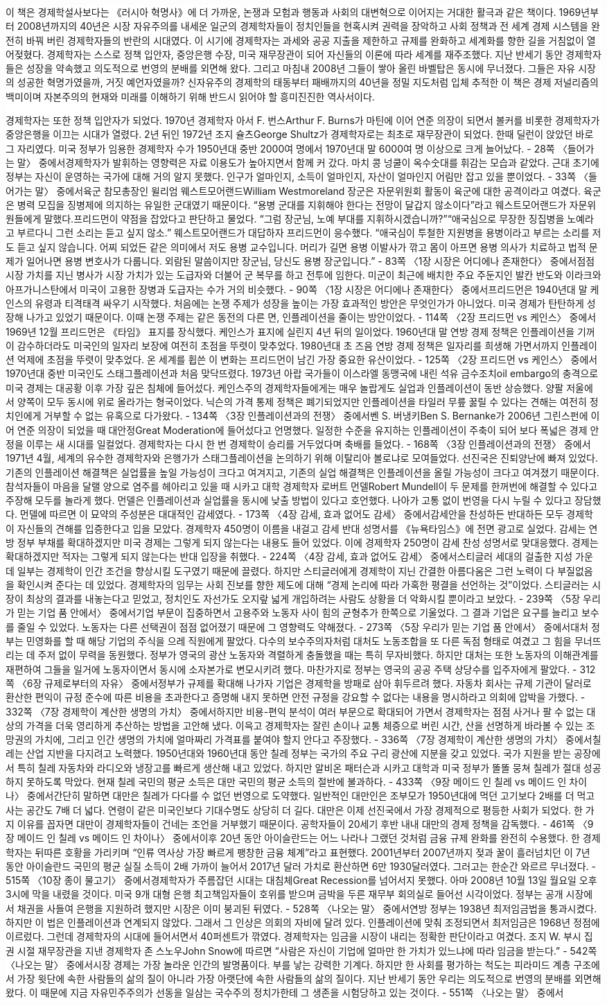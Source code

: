 이 책은 경제학설사보다는 《러시아 혁명사》에 더 가까운, 논쟁과 모험과 행동과 사회의 대변혁으로 이어지는 거대한 활극과 같은 책이다. 
1969년부터 2008년까지의 40년은 시장 자유주의를 내세운 일군의 경제학자들이 정치인들을 현혹시켜 권력을 장악하고 사회 정책과 전 세계 경제 시스템을 완전히 바꿔 버린 경제학자들의 반란의 시대였다. 이 시기에 경제학자는 과세와 공공 지출을 제한하고 규제를 완화하고 세계화를 향한 길을 거침없이 열어젖혔다. 경제학자는 스스로 정책 입안자, 중앙은행 수장, 미국 재무장관이 되어 자신들의 이론에 따라 세계를 재주조했다. 지난 반세기 동안 경제학자들은 성장을 약속했고 의도적으로 번영의 분배를 외면해 왔다. 그리고 마침내 2008년 그들이 쌓아 올린 바벨탑은 동시에 무너졌다. 그들은 자유 시장의 성공한 혁명가였을까, 거짓 예언자였을까?
신자유주의 경제학의 태동부터 패배까지의 40년을 정밀 지도처럼 입체 추적한 이 책은 경제 저널리즘의 백미이며 자본주의의 현재와 미래를 이해하기 위해 반드시 읽어야 할 흥미진진한 역사서이다.

경제학자는 또한 정책 입안자가 되었다. 1970년 경제학자 아서 F. 번스Arthur F. Burns가 마틴에 이어 연준 의장이 되면서 볼커를 비롯한 경제학자가 중앙은행을 이끄는 시대가 열렸다. 2년 뒤인 1972년 조지 슐츠George Shultz가 경제학자로는 최초로 재무장관이 되었다. 한때 딜런이 앉았던 바로 그 자리였다. 미국 정부가 임용한 경제학자 수가 1950년대 중반 2000여 명에서 1970년대 말 6000여 명 이상으로 크게 늘어났다. - 28쪽 〈들어가는 말〉 중에서경제학자가 발휘하는 영향력은 자료 이용도가 높아지면서 함께 커 갔다. 마치 콩 넝쿨이 옥수숫대를 휘감는 모습과 같았다. 근대 초기에 정부는 자신이 운영하는 국가에 대해 거의 알지 못했다. 인구가 얼마인지, 소득이 얼마인지, 자산이 얼마인지 어림만 잡고 있을 뿐이었다. - 33쪽 〈들어가는 말〉 중에서육군 참모총장인 윌리엄 웨스트모어랜드William Westmoreland 장군은 자문위원회 활동이 육군에 대한 공격이라고 여겼다. 육군은 병력 모집을 징병제에 의지하는 유일한 군대였기 때문이다. “용병 군대를 지휘해야 한다는 전망이 달갑지 않소이다”라고 웨스트모어랜드가 자문위원들에게 말했다.프리드먼이 약점을 잡았다고 판단하고 물었다. “그럼 장군님, 노예 부대를 지휘하시겠습니까?”“애국심으로 무장한 징집병을 노예라고 부르다니 그런 소리는 듣고 싶지 않소.” 웨스트모어랜드가 대답하자 프리드먼이 응수했다. “애국심이 투철한 지원병을 용병이라고 부르는 소리를 저도 듣고 싶지 않습니다. 어찌 되었든 같은 의미에서 저도 용병 교수입니다. 머리가 길면 용병 이발사가 깎고 몸이 아프면 용병 의사가 치료하고 법적 문제가 일어나면 용병 변호사가 다룹니다. 외람된 말씀이지만 장군님, 당신도 용병 장군입니다.” - 83쪽 〈1장 시장은 어디에나 존재한다〉 중에서점점 시장 가치를 지닌 병사가 시장 가치가 있는 도급자와 더불어 군 복무를 하고 전투에 임한다. 미군이 최근에 배치한 주요 주둔지인 발칸 반도와 이라크와 아프가니스탄에서 미국이 고용한 장병과 도급자는 수가 거의 비슷했다. - 90쪽 〈1장 시장은 어디에나 존재한다〉 중에서프리드먼은 1940년대 말 케인스의 유령과 티격태격 싸우기 시작했다. 처음에는 논쟁 주제가 성장을 높이는 가장 효과적인 방안은 무엇인가가 아니었다. 미국 경제가 탄탄하게 성장해 나가고 있었기 때문이다. 이때 논쟁 주제는 같은 동전의 다른 면, 인플레이션을 줄이는 방안이었다. - 114쪽 〈2장 프리드먼 vs 케인스〉 중에서1969년 12월 프리드먼은 《타임》 표지를 장식했다. 케인스가 표지에 실린지 4년 뒤의 일이었다. 1960년대 말 연방 경제 정책은 인플레이션을 기꺼이 감수하더라도 미국인의 일자리 보장에 여전히 초점을 뚜렷이 맞추었다. 1980년대 초 즈음 연방 경제 정책은 일자리를 희생해 가면서까지 인플레이션 억제에 초점을 뚜렷이 맞추었다. 온 세계를 휩쓴 이 변화는 프리드먼이 남긴 가장 중요한 유산이었다. - 125쪽 〈2장 프리드먼 vs 케인스〉 중에서1970년대 중반 미국인도 스태그플레이션과 처음 맞닥뜨렸다. 1973년 아랍 국가들이 이스라엘 동맹국에 내린 석유 금수조치oil embargo의 충격으로 미국 경제는 대공황 이후 가장 깊은 침체에 들어섰다. 케인스주의 경제학자들에게는 매우 놀랍게도 실업과 인플레이션이 동반 상승했다. 양팔 저울에서 양쪽이 모두 동시에 위로 올라가는 형국이었다. 닉슨의 가격 통제 정책은 폐기되었지만 인플레이션을 타일러 무릎 꿇릴 수 있다는 견해는 여전히 정치인에게 거부할 수 없는 유혹으로 다가왔다. - 134쪽 〈3장 인플레이션과의 전쟁〉 중에서벤 S. 버냉키Ben S. Bernanke가 2006년 그린스펀에 이어 연준 의장이 되었을 때 대안정Great Moderation에 들어섰다고 언명했다. 일정한 수준을 유지하는 인플레이션이 주축이 되어 보다 폭넓은 경제 안정을 이루는 새 시대를 일컬었다. 경제학자는 다시 한 번 경제학이 승리를 거두었다며 축배를 들었다. - 168쪽 〈3장 인플레이션과의 전쟁〉 중에서1971년 4월, 세계의 유수한 경제학자와 은행가가 스태그플레이션을 논의하기 위해 이탈리아 볼로냐로 모여들었다. 선진국은 진퇴양난에 빠져 있었다. 기존의 인플레이션 해결책은 실업률을 높일 가능성이 크다고 여겨지고, 기존의 실업 해결책은 인플레이션을 올릴 가능성이 크다고 여겨졌기 때문이다. 참석자들이 마음을 달랠 양으로 염주를 헤아리고 있을 때 시카고 대학 경제학자 로버트 먼델Robert Mundell이 두 문제를 한꺼번에 해결할 수 있다고 주장해 모두를 놀라게 했다. 먼델은 인플레이션과 실업률을 동시에 낮출 방법이 있다고 호언했다. 나아가 고통 없이 번영을 다시 누릴 수 있다고 장담했다. 먼델에 따르면 이 묘약의 주성분은 대대적인 감세였다. - 173쪽 〈4장 감세, 효과 없어도 감세〉 중에서감세안을 찬성하든 반대하든 모두 경제학이 자신들의 견해를 입증한다고 입을 모았다. 경제학자 450명이 이름을 내걸고 감세 반대 성명서를 《뉴욕타임스》에 전면 광고로 실었다. 감세는 연방 정부 부채를 확대하겠지만 미국 경제는 그렇게 되지 않는다는 내용도 들어 있었다. 이에 경제학자 250명이 감세 찬성 성명서로 맞대응했다. 경제는 확대하겠지만 적자는 그렇게 되지 않는다는 반대 입장을 취했다. - 224쪽 〈4장 감세, 효과 없어도 감세〉 중에서스티글러 세대의 걸출한 지성 가운데 일부는 경제학이 인간 조건을 향상시킬 도구였기 때문에 끌렸다. 하지만 스티글러에게 경제학이 지닌 간결한 아름다움은 그런 노력이 다 부질없음을 확인시켜 준다는 데 있었다. 경제학자의 임무는 사회 진보를 향한 제도에 대해 “경제 논리에 따라 가혹한 평결을 선언하는 것”이었다. 스티글러는 시장이 최상의 결과를 내놓는다고 믿었고, 정치인도 자선가도 오지랖 넓게 개입하려는 사람도 상황을 더 악화시킬 뿐이라고 보았다. - 239쪽 〈5장 우리가 믿는 기업 품 안에서〉 중에서기업 부문이 집중하면서 고용주와 노동자 사이 힘의 균형추가 한쪽으로 기울었다. 그 결과 기업은 요구를 늘리고 보수를 줄일 수 있었다. 노동자는 다른 선택권이 점점 없어졌기 때문에 그 영향력도 약해졌다. - 273쪽 〈5장 우리가 믿는 기업 품 안에서〉 중에서대처 정부는 민영화를 할 때 해당 기업의 주식을 으레 직원에게 팔았다. 다수의 보수주의자처럼 대처도 노동조합을 또 다른 독점 형태로 여겼고 그 힘을 무너뜨리는 데 주저 없이 무력을 동원했다. 정부가 영국의 광산 노동자와 격렬하게 충돌했을 때는 특히 무자비했다. 하지만 대처는 또한 노동자의 이해관계를 재편하여 그들을 일거에 노동자이면서 동시에 소자본가로 변모시키려 했다. 마찬가지로 정부는 영국의 공공 주택 상당수를 입주자에게 팔았다. - 312쪽 〈6장 규제로부터의 자유〉 중에서정부가 규제를 확대해 나가자 기업은 경제학을 방패로 삼아 휘두르려 했다. 자동차 회사는 규제 기관이 달러로 환산한 편익이 규정 준수에 따른 비용을 초과한다고 증명해 내지 못하면 안전 규정을 강요할 수 없다는 내용을 명시하라고 의회에 압박을 가했다. - 332쪽 〈7장 경제학이 계산한 생명의 가치〉 중에서하지만 비용-편익 분석이 여러 부문으로 확대되어 가면서 경제학자는 점점 사거나 팔 수 없는 대상의 가격을 더욱 영리하게 추산하는 방법을 고안해 냈다. 이윽고 경제학자는 잘린 손이나 교통 체증으로 버린 시간, 산을 선명하게 바라볼 수 있는 조망권의 가치에, 그리고 인간 생명의 가치에 얼마짜리 가격표를 붙여야 할지 안다고 주장했다. - 336쪽 〈7장 경제학이 계산한 생명의 가치〉 중에서칠레는 산업 지반을 다지려고 노력했다. 1950년대와 1960년대 동안 칠레 정부는 국가의 주요 구리 광산에 지분을 갖고 있었다. 국가 지원을 받는 공장에서 특히 칠레 자동차와 라디오와 냉장고를 빠르게 생산해 내고 있었다. 하지만 알비온 패터슨과 시카고 대학과 미국 정부가 똘똘 뭉쳐 칠레가 절대 성공하지 못하도록 막았다. 현재 칠레 국민의 평균 소득은 대만 국민의 평균 소득의 절반에 불과하다. - 433쪽 〈9장 메이드 인 칠레 vs 메이드 인 차이나〉 중에서간단히 말하면 대만은 칠레가 다다를 수 없던 번영으로 도약했다. 일반적인 대만인은 조부모가 1950년대에 먹던 고기보다 2배를 더 먹고 사는 공간도 7배 더 넓다. 연령이 같은 미국인보다 기대수명도 상당히 더 길다. 대만은 이제 선진국에서 가장 경제적으로 평등한 사회가 되었다. 한 가지 이유를 꼽자면 대만이 경제학자들이 건네는 조언을 거부했기 때문이다. 공학자들이 20세기 후반 내내 대만의 경제 정책을 감독했다. - 461쪽 〈9장 메이드 인 칠레 vs 메이드 인 차이나〉 중에서이후 20년 동안 아이슬란드는 어느 나라나 그랬던 것처럼 금융 규제 완화를 완전히 수용했다. 한 경제학자는 뒤따른 호황을 가리키며 “인류 역사상 가장 빠르게 팽창한 금융 체계”라고 표현했다. 2001년부터 2007년까지 젖과 꿀이 흘러넘치던 이 7년 동안 아이슬란드 국민의 평균 실질 소득이 2배 가까이 늘어서 2017년 달러 가치로 환산하면 6만 1930달러였다. 그러고는 한순간 와르르 무너졌다. - 515쪽 〈10장 종이 물고기〉 중에서경제학자가 주름잡던 시대는 대침체Great Recession를 넘어서지 못했다. 아마 2008년 10월 13일 월요일 오후 3시에 막을 내렸을 것이다. 미국 9개 대형 은행 최고책임자들이 호위를 받으며 금박을 두른 재무부 회의실로 들어선 시각이었다. 정부는 공개 시장에서 채권을 사들여 은행을 지원하려 했지만 시장은 이미 붕괴된 뒤였다. - 528쪽 〈나오는 말〉 중에서연방 정부는 1938년 최저임금법을 통과시켰다. 하지만 이 법은 인플레이션과 연계되지 않았다. 그래서 그 인상은 의회의 자비에 달려 있다. 인플레이션에 맞춰 조정되면서 최저임금은 1968년 정점에 이르렀다. 그런데 경제학자의 시대에 들어서면서 40퍼센트가 깎였다. 경제학자는 임금을 시장이 내리는 정확한 판단이라고 여겼다. 조지 W. 부시 집권 시절 재무장관을 지낸 경제학자 존 스노우John Snow에 따르면 “사람은 자신이 기업에 얼마만 한 가치가 있느냐에 따라 임금을 받는다.” - 542쪽 〈나오는 말〉 중에서시장 경제는 가장 놀라운 인간의 발명품이다. 부를 낳는 강력한 기계다. 하지만 한 사회를 평가하는 척도는 피라미드 계층 구조에서 가장 윗단에 속한 사람들의 삶의 질이 아니라 가장 아랫단에 속한 사람들의 삶의 질이다. 지난 반세기 동안 우리는 의도적으로 번영의 분배를 외면해 왔다. 이 때문에 지금 자유민주주의가 선동을 일삼는 국수주의 정치가한테 그 생존을 시험당하고 있는 것이다. - 551쪽 〈나오는 말〉 중에서
